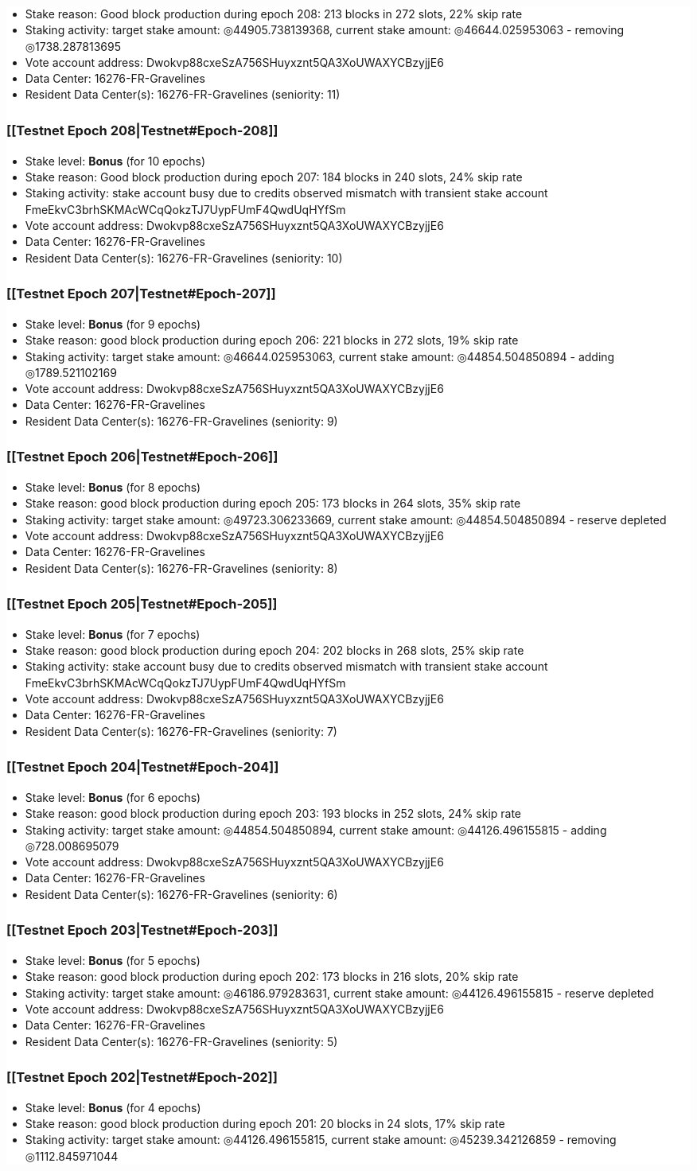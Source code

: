 * Stake reason: Good block production during epoch 208: 213 blocks in 272 slots, 22% skip rate
* Staking activity: target stake amount: ◎44905.738139368, current stake amount: ◎46644.025953063 - removing ◎1738.287813695
* Vote account address: Dwokvp88cxeSzA756SHuyxznt5QA3XoUWAXYCBzyjjE6
* Data Center: 16276-FR-Gravelines
* Resident Data Center(s): 16276-FR-Gravelines (seniority: 11)
### [[Testnet Epoch 208|Testnet#Epoch-208]]
* Stake level: **Bonus** (for 10 epochs)
* Stake reason: Good block production during epoch 207: 184 blocks in 240 slots, 24% skip rate
* Staking activity: stake account busy due to credits observed mismatch with transient stake account FmeEkvC3brhSKMAcWCqQokzTJ7UypFUmF4QwdUqHYfSm
* Vote account address: Dwokvp88cxeSzA756SHuyxznt5QA3XoUWAXYCBzyjjE6
* Data Center: 16276-FR-Gravelines
* Resident Data Center(s): 16276-FR-Gravelines (seniority: 10)
### [[Testnet Epoch 207|Testnet#Epoch-207]]
* Stake level: **Bonus** (for 9 epochs)
* Stake reason: good block production during epoch 206: 221 blocks in 272 slots, 19% skip rate
* Staking activity: target stake amount: ◎46644.025953063, current stake amount: ◎44854.504850894 - adding ◎1789.521102169
* Vote account address: Dwokvp88cxeSzA756SHuyxznt5QA3XoUWAXYCBzyjjE6
* Data Center: 16276-FR-Gravelines
* Resident Data Center(s): 16276-FR-Gravelines (seniority: 9)
### [[Testnet Epoch 206|Testnet#Epoch-206]]
* Stake level: **Bonus** (for 8 epochs)
* Stake reason: good block production during epoch 205: 173 blocks in 264 slots, 35% skip rate
* Staking activity: target stake amount: ◎49723.306233669, current stake amount: ◎44854.504850894 - reserve depleted
* Vote account address: Dwokvp88cxeSzA756SHuyxznt5QA3XoUWAXYCBzyjjE6
* Data Center: 16276-FR-Gravelines
* Resident Data Center(s): 16276-FR-Gravelines (seniority: 8)
### [[Testnet Epoch 205|Testnet#Epoch-205]]
* Stake level: **Bonus** (for 7 epochs)
* Stake reason: good block production during epoch 204: 202 blocks in 268 slots, 25% skip rate
* Staking activity: stake account busy due to credits observed mismatch with transient stake account FmeEkvC3brhSKMAcWCqQokzTJ7UypFUmF4QwdUqHYfSm
* Vote account address: Dwokvp88cxeSzA756SHuyxznt5QA3XoUWAXYCBzyjjE6
* Data Center: 16276-FR-Gravelines
* Resident Data Center(s): 16276-FR-Gravelines (seniority: 7)
### [[Testnet Epoch 204|Testnet#Epoch-204]]
* Stake level: **Bonus** (for 6 epochs)
* Stake reason: good block production during epoch 203: 193 blocks in 252 slots, 24% skip rate
* Staking activity: target stake amount: ◎44854.504850894, current stake amount: ◎44126.496155815 - adding ◎728.008695079
* Vote account address: Dwokvp88cxeSzA756SHuyxznt5QA3XoUWAXYCBzyjjE6
* Data Center: 16276-FR-Gravelines
* Resident Data Center(s): 16276-FR-Gravelines (seniority: 6)
### [[Testnet Epoch 203|Testnet#Epoch-203]]
* Stake level: **Bonus** (for 5 epochs)
* Stake reason: good block production during epoch 202: 173 blocks in 216 slots, 20% skip rate
* Staking activity: target stake amount: ◎46186.979283631, current stake amount: ◎44126.496155815 - reserve depleted
* Vote account address: Dwokvp88cxeSzA756SHuyxznt5QA3XoUWAXYCBzyjjE6
* Data Center: 16276-FR-Gravelines
* Resident Data Center(s): 16276-FR-Gravelines (seniority: 5)
### [[Testnet Epoch 202|Testnet#Epoch-202]]
* Stake level: **Bonus** (for 4 epochs)
* Stake reason: good block production during epoch 201: 20 blocks in 24 slots, 17% skip rate
* Staking activity: target stake amount: ◎44126.496155815, current stake amount: ◎45239.342126859 - removing ◎1112.845971044